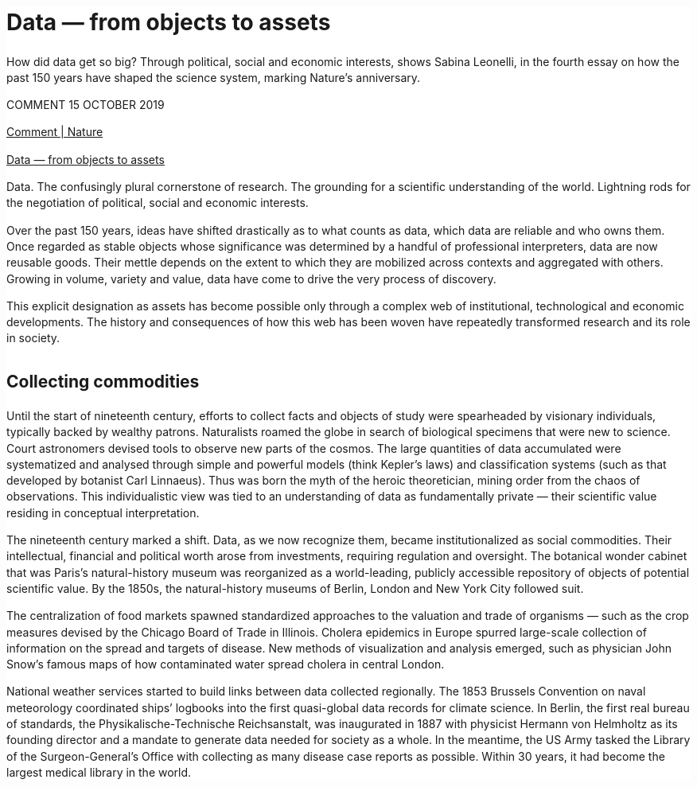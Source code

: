 # Data — from objects to assets
How did data get so big? Through political, social and economic interests, shows Sabina Leonelli, in the fourth essay on how the past 150 years have shaped the science system, marking Nature’s anniversary.

COMMENT  15 OCTOBER 2019

[Comment | Nature](https://www.nature.com/nature/articles?type=comment)

[Data — from objects to assets](https://www.nature.com/articles/d41586-019-03062-w)

Data. The confusingly plural cornerstone of research. The grounding for a scientific understanding of the world. Lightning rods for the negotiation of political, social and economic interests.

Over the past 150 years, ideas have shifted drastically as to what counts as data, which data are reliable and who owns them. Once regarded as stable objects whose significance was determined by a handful of professional interpreters, data are now reusable goods. Their mettle depends on the extent to which they are mobilized across contexts and aggregated with others. Growing in volume, variety and value, data have come to drive the very process of discovery.

This explicit designation as assets has become possible only through a complex web of institutional, technological and economic developments. The history and consequences of how this web has been woven have repeatedly transformed research and its role in society.

## Collecting commodities

Until the start of nineteenth century, efforts to collect facts and objects of study were spearheaded by visionary individuals, typically backed by wealthy patrons. Naturalists roamed the globe in search of biological specimens that were new to science. Court astronomers devised tools to observe new parts of the cosmos. The large quantities of data accumulated were systematized and analysed through simple and powerful models (think Kepler’s laws) and classification systems (such as that developed by botanist Carl Linnaeus). Thus was born the myth of the heroic theoretician, mining order from the chaos of observations. This individualistic view was tied to an understanding of data as fundamentally private — their scientific value residing in conceptual interpretation.

The nineteenth century marked a shift. Data, as we now recognize them, became institutionalized as social commodities. Their intellectual, financial and political worth arose from investments, requiring regulation and oversight. The botanical wonder cabinet that was Paris’s natural-history museum was reorganized as a world-leading, publicly accessible repository of objects of potential scientific value. By the 1850s, the natural-history museums of Berlin, London and New York City followed suit.

The centralization of food markets spawned standardized approaches to the valuation and trade of organisms — such as the crop measures devised by the Chicago Board of Trade in Illinois. Cholera epidemics in Europe spurred large-scale collection of information on the spread and targets of disease. New methods of visualization and analysis emerged, such as physician John Snow’s famous maps of how contaminated water spread cholera in central London.

National weather services started to build links between data collected regionally. The 1853 Brussels Convention on naval meteorology coordinated ships’ logbooks into the first quasi-global data records for climate science. In Berlin, the first real bureau of standards, the Physikalische-Technische Reichsanstalt, was inaugurated in 1887 with physicist Hermann von Helmholtz as its founding director and a mandate to generate data needed for society as a whole. In the meantime, the US Army tasked the Library of the Surgeon-General’s Office with collecting as many disease case reports as possible. Within 30 years, it had become the largest medical library in the world.
